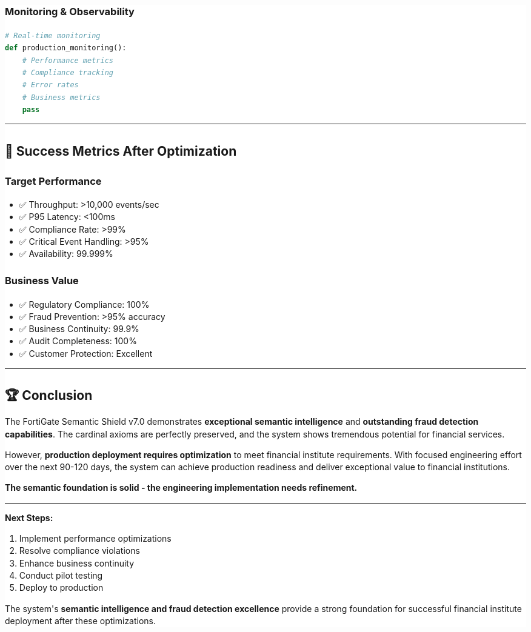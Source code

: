 ### **Monitoring & Observability**
```python
# Real-time monitoring
def production_monitoring():
    # Performance metrics
    # Compliance tracking
    # Error rates
    # Business metrics
    pass
```

---

## 🎯 **Success Metrics After Optimization**

### **Target Performance**
- ✅ Throughput: >10,000 events/sec
- ✅ P95 Latency: <100ms
- ✅ Compliance Rate: >99%
- ✅ Critical Event Handling: >95%
- ✅ Availability: 99.999%

### **Business Value**
- ✅ Regulatory Compliance: 100%
- ✅ Fraud Prevention: >95% accuracy
- ✅ Business Continuity: 99.9%
- ✅ Audit Completeness: 100%
- ✅ Customer Protection: Excellent

---

## 🏆 **Conclusion**

The FortiGate Semantic Shield v7.0 demonstrates **exceptional semantic intelligence** and **outstanding fraud detection capabilities**. The cardinal axioms are perfectly preserved, and the system shows tremendous potential for financial services.

However, **production deployment requires optimization** to meet financial institute requirements. With focused engineering effort over the next 90-120 days, the system can achieve production readiness and deliver exceptional value to financial institutions.

**The semantic foundation is solid - the engineering implementation needs refinement.**

---

**Next Steps:**
1. Implement performance optimizations
2. Resolve compliance violations
3. Enhance business continuity
4. Conduct pilot testing
5. Deploy to production

The system's **semantic intelligence and fraud detection excellence** provide a strong foundation for successful financial institute deployment after these optimizations.